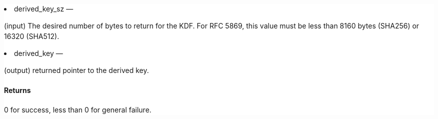 <li class="param-item">
<span class="name">derived_key_sz</span><span class="param-desc-divider"> &#8212; </span><span class="description">
<p>(input) The desired number of bytes to return for the KDF. For RFC 5869, this value must be less than 8160 bytes (SHA256) or 16320 (SHA512).</p>
</span>
</li>
<li class="param-item">
<span class="name">derived_key</span><span class="param-desc-divider"> &#8212; </span><span class="description">
<p>(output) returned pointer to the derived key.</p>
</span>
</li>
</ul>
</div>
<div class="returns">
<h4>Returns</h4>
<span class="return_value">
<p>0 for success, less than 0 for general failure.</p>
</span>
</div>
</div>
</div>
<div class="method">
